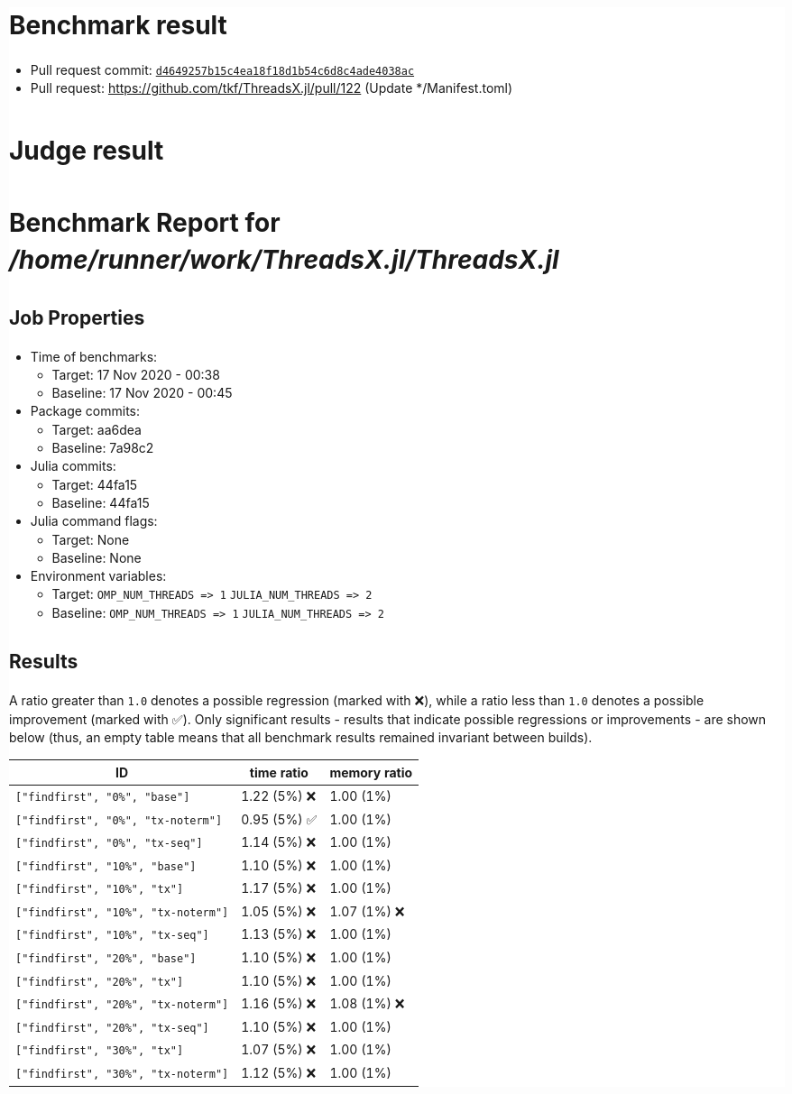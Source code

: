 # Benchmark result

* Pull request commit: [`d4649257b15c4ea18f18d1b54c6d8c4ade4038ac`](https://github.com/tkf/ThreadsX.jl/commit/d4649257b15c4ea18f18d1b54c6d8c4ade4038ac)
* Pull request: <https://github.com/tkf/ThreadsX.jl/pull/122> (Update */Manifest.toml)

# Judge result
# Benchmark Report for */home/runner/work/ThreadsX.jl/ThreadsX.jl*

## Job Properties
* Time of benchmarks:
    - Target: 17 Nov 2020 - 00:38
    - Baseline: 17 Nov 2020 - 00:45
* Package commits:
    - Target: aa6dea
    - Baseline: 7a98c2
* Julia commits:
    - Target: 44fa15
    - Baseline: 44fa15
* Julia command flags:
    - Target: None
    - Baseline: None
* Environment variables:
    - Target: `OMP_NUM_THREADS => 1` `JULIA_NUM_THREADS => 2`
    - Baseline: `OMP_NUM_THREADS => 1` `JULIA_NUM_THREADS => 2`

## Results
A ratio greater than `1.0` denotes a possible regression (marked with :x:), while a ratio less
than `1.0` denotes a possible improvement (marked with :white_check_mark:). Only significant results - results
that indicate possible regressions or improvements - are shown below (thus, an empty table means that all
benchmark results remained invariant between builds).

| ID                                                                 | time ratio                   | memory ratio                 |
|--------------------------------------------------------------------|------------------------------|------------------------------|
| `["findfirst", "0%", "base"]`                                      |                1.22 (5%) :x: |                   1.00 (1%)  |
| `["findfirst", "0%", "tx-noterm"]`                                 | 0.95 (5%) :white_check_mark: |                   1.00 (1%)  |
| `["findfirst", "0%", "tx-seq"]`                                    |                1.14 (5%) :x: |                   1.00 (1%)  |
| `["findfirst", "10%", "base"]`                                     |                1.10 (5%) :x: |                   1.00 (1%)  |
| `["findfirst", "10%", "tx"]`                                       |                1.17 (5%) :x: |                   1.00 (1%)  |
| `["findfirst", "10%", "tx-noterm"]`                                |                1.05 (5%) :x: |                1.07 (1%) :x: |
| `["findfirst", "10%", "tx-seq"]`                                   |                1.13 (5%) :x: |                   1.00 (1%)  |
| `["findfirst", "20%", "base"]`                                     |                1.10 (5%) :x: |                   1.00 (1%)  |
| `["findfirst", "20%", "tx"]`                                       |                1.10 (5%) :x: |                   1.00 (1%)  |
| `["findfirst", "20%", "tx-noterm"]`                                |                1.16 (5%) :x: |                1.08 (1%) :x: |
| `["findfirst", "20%", "tx-seq"]`                                   |                1.10 (5%) :x: |                   1.00 (1%)  |
| `["findfirst", "30%", "tx"]`                                       |                1.07 (5%) :x: |                   1.00 (1%)  |
| `["findfirst", "30%", "tx-noterm"]`                                |                1.12 (5%) :x: |                   1.00 (1%)  |